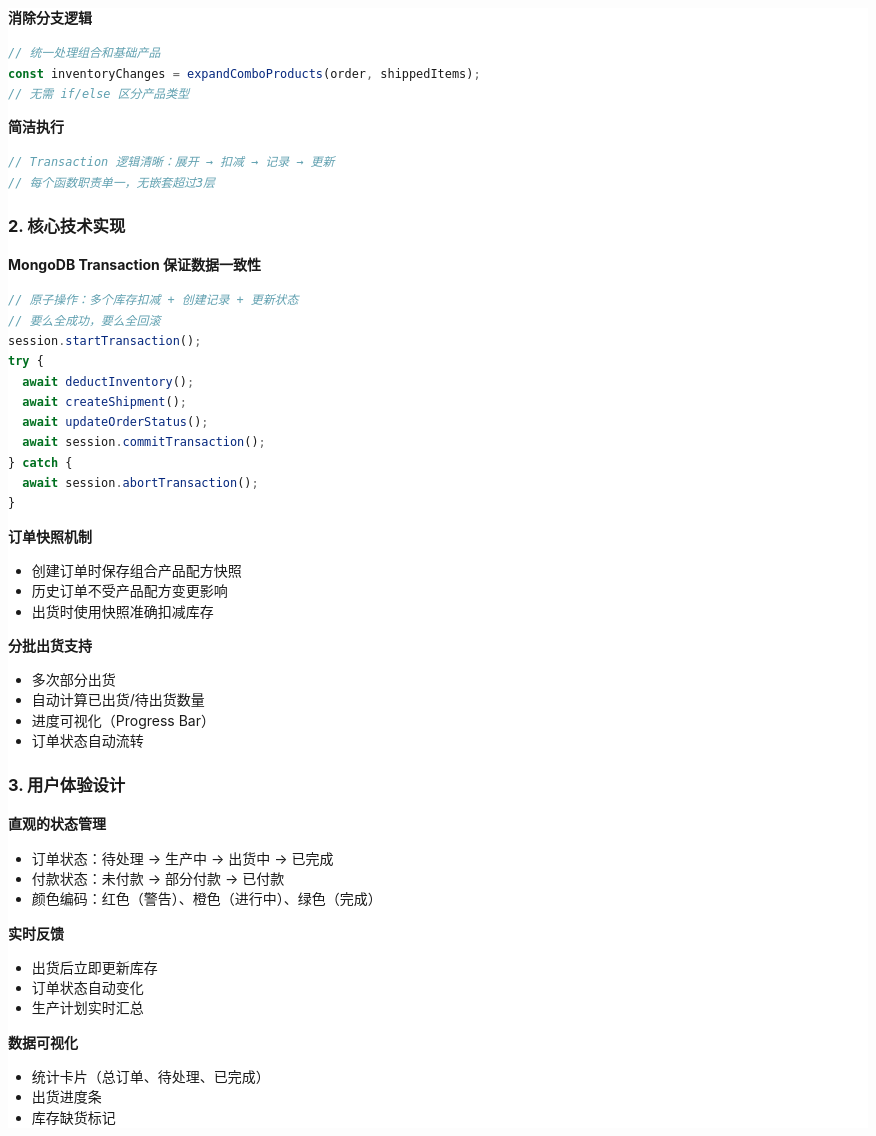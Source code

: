 **消除分支逻辑**
```javascript
// 统一处理组合和基础产品
const inventoryChanges = expandComboProducts(order, shippedItems);
// 无需 if/else 区分产品类型
```

**简洁执行**
```javascript
// Transaction 逻辑清晰：展开 → 扣减 → 记录 → 更新
// 每个函数职责单一，无嵌套超过3层
```

### 2. 核心技术实现

**MongoDB Transaction 保证数据一致性**
```javascript
// 原子操作：多个库存扣减 + 创建记录 + 更新状态
// 要么全成功，要么全回滚
session.startTransaction();
try {
  await deductInventory();
  await createShipment();
  await updateOrderStatus();
  await session.commitTransaction();
} catch {
  await session.abortTransaction();
}
```

**订单快照机制**
- 创建订单时保存组合产品配方快照
- 历史订单不受产品配方变更影响
- 出货时使用快照准确扣减库存

**分批出货支持**
- 多次部分出货
- 自动计算已出货/待出货数量
- 进度可视化（Progress Bar）
- 订单状态自动流转

### 3. 用户体验设计

**直观的状态管理**
- 订单状态：待处理 → 生产中 → 出货中 → 已完成
- 付款状态：未付款 → 部分付款 → 已付款
- 颜色编码：红色（警告）、橙色（进行中）、绿色（完成）

**实时反馈**
- 出货后立即更新库存
- 订单状态自动变化
- 生产计划实时汇总

**数据可视化**
- 统计卡片（总订单、待处理、已完成）
- 出货进度条
- 库存缺货标记
